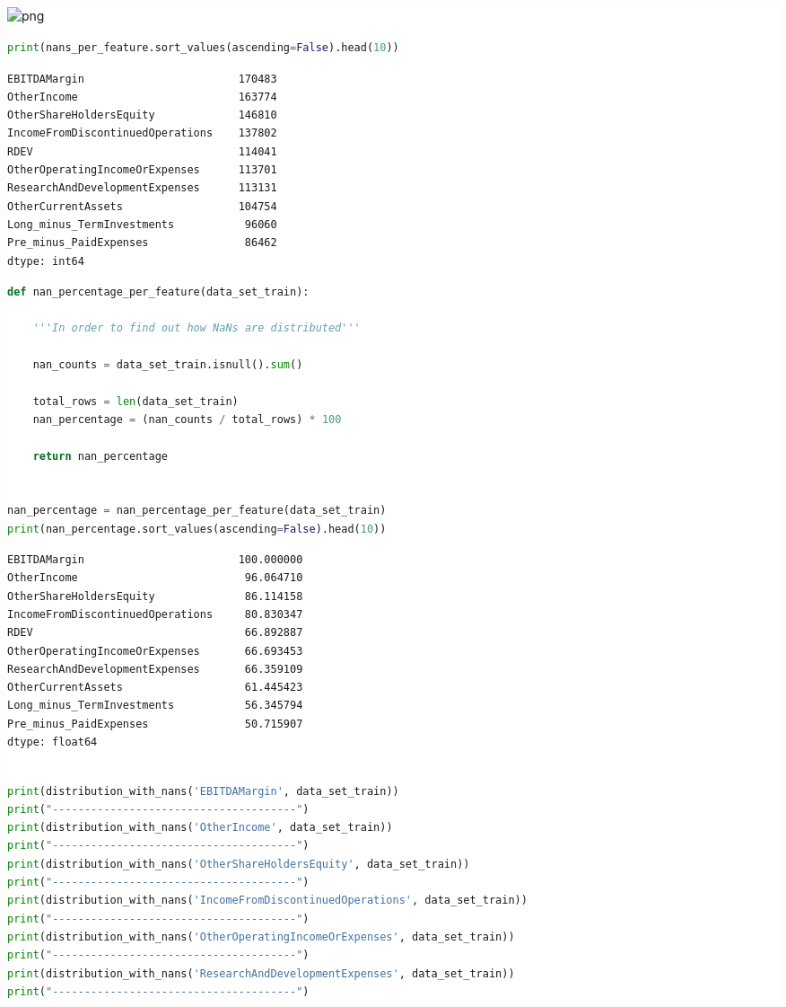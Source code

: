 ![png](module5_files/module5_50_0.png)
    



```python
print(nans_per_feature.sort_values(ascending=False).head(10))
```

    EBITDAMargin                        170483
    OtherIncome                         163774
    OtherShareHoldersEquity             146810
    IncomeFromDiscontinuedOperations    137802
    RDEV                                114041
    OtherOperatingIncomeOrExpenses      113701
    ResearchAndDevelopmentExpenses      113131
    OtherCurrentAssets                  104754
    Long_minus_TermInvestments           96060
    Pre_minus_PaidExpenses               86462
    dtype: int64



```python
def nan_percentage_per_feature(data_set_train):

    '''In order to find out how NaNs are distributed'''

    nan_counts = data_set_train.isnull().sum()
    
    total_rows = len(data_set_train)
    nan_percentage = (nan_counts / total_rows) * 100
    
    return nan_percentage


nan_percentage = nan_percentage_per_feature(data_set_train)
print(nan_percentage.sort_values(ascending=False).head(10))

```

    EBITDAMargin                        100.000000
    OtherIncome                          96.064710
    OtherShareHoldersEquity              86.114158
    IncomeFromDiscontinuedOperations     80.830347
    RDEV                                 66.892887
    OtherOperatingIncomeOrExpenses       66.693453
    ResearchAndDevelopmentExpenses       66.359109
    OtherCurrentAssets                   61.445423
    Long_minus_TermInvestments           56.345794
    Pre_minus_PaidExpenses               50.715907
    dtype: float64



```python
 
print(distribution_with_nans('EBITDAMargin', data_set_train))
print("--------------------------------------")
print(distribution_with_nans('OtherIncome', data_set_train))
print("--------------------------------------")
print(distribution_with_nans('OtherShareHoldersEquity', data_set_train))
print("--------------------------------------")
print(distribution_with_nans('IncomeFromDiscontinuedOperations', data_set_train))
print("--------------------------------------")
print(distribution_with_nans('OtherOperatingIncomeOrExpenses', data_set_train))
print("--------------------------------------")
print(distribution_with_nans('ResearchAndDevelopmentExpenses', data_set_train))
print("--------------------------------------")
```